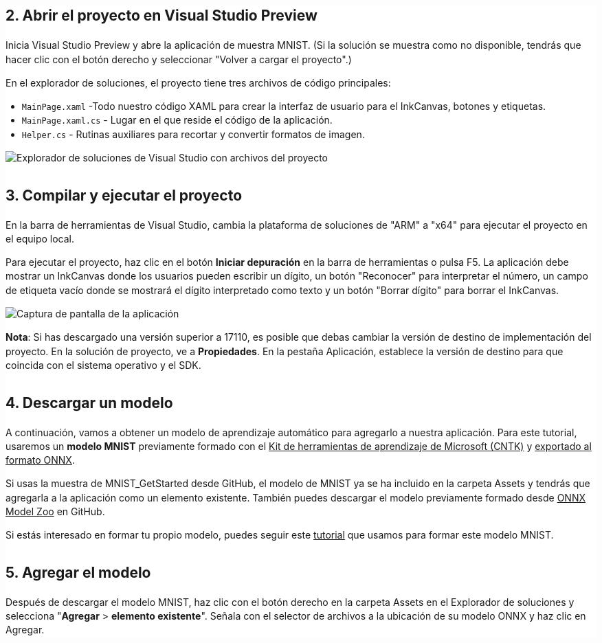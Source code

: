 ## <a name="2-open-project-in-visual-studio-preview"></a>2. Abrir el proyecto en Visual Studio Preview

Inicia Visual Studio Preview y abre la aplicación de muestra MNIST. (Si la solución se muestra como no disponible, tendrás que hacer clic con el botón derecho y seleccionar "Volver a cargar el proyecto".)

En el explorador de soluciones, el proyecto tiene tres archivos de código principales:

- `MainPage.xaml` -Todo nuestro código XAML para crear la interfaz de usuario para el InkCanvas, botones y etiquetas.
- `MainPage.xaml.cs` - Lugar en el que reside el código de la aplicación.
- `Helper.cs` - Rutinas auxiliares para recortar y convertir formatos de imagen.

![Explorador de soluciones de Visual Studio con archivos del proyecto](images/get-started1.png)

## <a name="3-build-and-run-project"></a>3. Compilar y ejecutar el proyecto

En la barra de herramientas de Visual Studio, cambia la plataforma de soluciones de "ARM" a "x64" para ejecutar el proyecto en el equipo local.

Para ejecutar el proyecto, haz clic en el botón **Iniciar depuración** en la barra de herramientas o pulsa F5. La aplicación debe mostrar un InkCanvas donde los usuarios pueden escribir un dígito, un botón "Reconocer" para interpretar el número, un campo de etiqueta vacío donde se mostrará el dígito interpretado como texto y un botón "Borrar dígito" para borrar el InkCanvas.

![Captura de pantalla de la aplicación](images/get-started2.png)

**Nota**: Si has descargado una versión superior a 17110, es posible que debas cambiar la versión de destino de implementación del proyecto. En la solución de proyecto, ve a **Propiedades**. En la pestaña Aplicación, establece la versión de destino para que coincida con el sistema operativo y el SDK.

## <a name="4-download-a-model"></a>4. Descargar un modelo

A continuación, vamos a obtener un modelo de aprendizaje automático para agregarlo a nuestra aplicación. Para este tutorial, usaremos un **modelo MNIST** previamente formado con el [Kit de herramientas de aprendizaje de Microsoft (CNTK)](https://docs.microsoft.com/cognitive-toolkit/) y [exportado al formato ONNX](https://github.com/onnx/tutorials/blob/master/tutorials/CntkOnnxExport.ipynb).

Si usas la muestra de MNIST_GetStarted desde GitHub, el modelo de MNIST ya se ha incluido en la carpeta Assets y tendrás que agregarla a la aplicación como un elemento existente. También puedes descargar el modelo previamente formado desde [ONNX Model Zoo](https://github.com/onnx/models) en GitHub.

Si estás interesado en formar tu propio modelo, puedes seguir este [tutorial](train-ai-model.md) que usamos para formar este modelo MNIST.

## <a name="5-add-the-model"></a>5. Agregar el modelo

Después de descargar el modelo MNIST, haz clic con el botón derecho en la carpeta Assets en el Explorador de soluciones y selecciona "**Agregar** > **elemento existente**". Señala con el selector de archivos a la ubicación de su modelo ONNX y haz clic en Agregar. 
